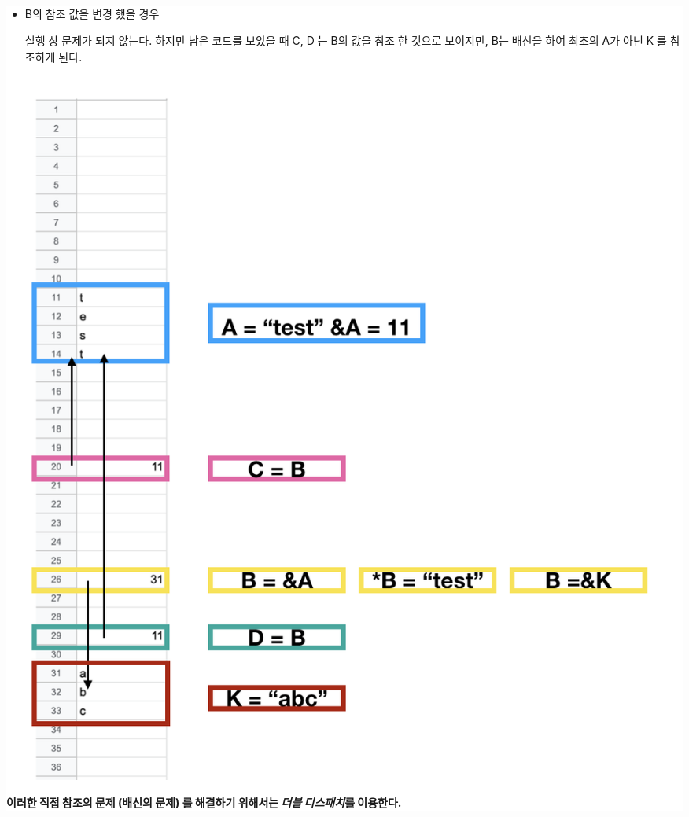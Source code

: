 - B의 참조 값을 변경 했을 경우

    실행 상 문제가 되지 않는다. 하지만 남은 코드를 보았을 때 C, D 는 B의 값을 참조 한 것으로 보이지만, B는 배신을 하여 최초의 A가 아닌 K 를 참조하게 된다. 

![](Untitled-25dcb70b-c321-4efd-a6c7-3cbf9a0fdf03.png)

**이러한 직접 참조의 문제 (배신의 문제) 를 해결하기 위해서는 *더블 디스패치*를 이용한다.**
